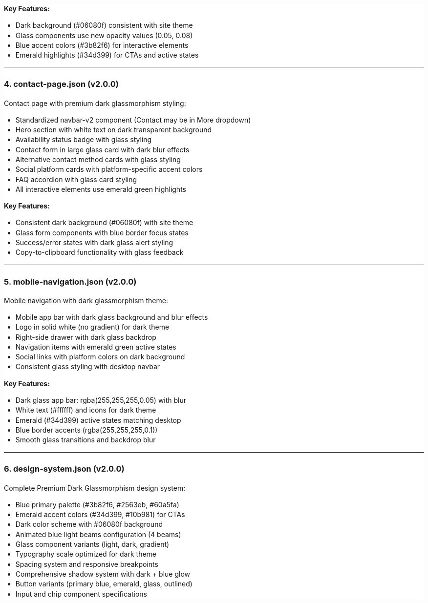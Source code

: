 **Key Features:**
- Dark background (#06080f) consistent with site theme
- Glass components use new opacity values (0.05, 0.08)
- Blue accent colors (#3b82f6) for interactive elements
- Emerald highlights (#34d399) for CTAs and active states

---

### 4. **contact-page.json** (v2.0.0)
Contact page with premium dark glassmorphism styling:
- Standardized navbar-v2 component (Contact may be in More dropdown)
- Hero section with white text on dark transparent background
- Availability status badge with glass styling
- Contact form in large glass card with dark blur effects
- Alternative contact method cards with glass styling
- Social platform cards with platform-specific accent colors
- FAQ accordion with glass card styling
- All interactive elements use emerald green highlights

**Key Features:**
- Consistent dark background (#06080f) with site theme
- Glass form components with blue border focus states
- Success/error states with dark glass alert styling
- Copy-to-clipboard functionality with glass feedback

---

### 5. **mobile-navigation.json** (v2.0.0)
Mobile navigation with dark glassmorphism theme:
- Mobile app bar with dark glass background and blur effects
- Logo in solid white (no gradient) for dark theme
- Right-side drawer with dark glass backdrop
- Navigation items with emerald green active states
- Social links with platform colors on dark background
- Consistent glass styling with desktop navbar

**Key Features:**
- Dark glass app bar: rgba(255,255,255,0.05) with blur
- White text (#ffffff) and icons for dark theme
- Emerald (#34d399) active states matching desktop
- Blue border accents (rgba(255,255,255,0.1))
- Smooth glass transitions and backdrop blur

---

### 6. **design-system.json** (v2.0.0)
Complete Premium Dark Glassmorphism design system:
- Blue primary palette (#3b82f6, #2563eb, #60a5fa)
- Emerald accent colors (#34d399, #10b981) for CTAs
- Dark color scheme with #06080f background
- Animated blue light beams configuration (4 beams)
- Glass component variants (light, dark, gradient)
- Typography scale optimized for dark theme
- Spacing system and responsive breakpoints
- Comprehensive shadow system with dark + blue glow
- Button variants (primary blue, emerald, glass, outlined)
- Input and chip component specifications
